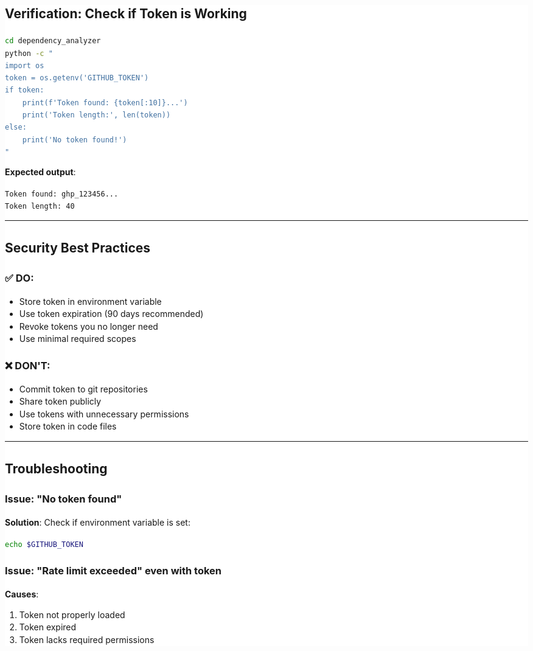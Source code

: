 
## Verification: Check if Token is Working

```bash
cd dependency_analyzer
python -c "
import os
token = os.getenv('GITHUB_TOKEN')
if token:
    print(f'Token found: {token[:10]}...')
    print('Token length:', len(token))
else:
    print('No token found!')
"
```

**Expected output**:
```
Token found: ghp_123456...
Token length: 40
```

---

## Security Best Practices

### ✅ DO:
- Store token in environment variable
- Use token expiration (90 days recommended)
- Revoke tokens you no longer need
- Use minimal required scopes

### ❌ DON'T:
- Commit token to git repositories
- Share token publicly
- Use tokens with unnecessary permissions
- Store token in code files

---

## Troubleshooting

### Issue: "No token found"
**Solution**: Check if environment variable is set:
```bash
echo $GITHUB_TOKEN
```

### Issue: "Rate limit exceeded" even with token
**Causes**:
1. Token not properly loaded
2. Token expired
3. Token lacks required permissions
